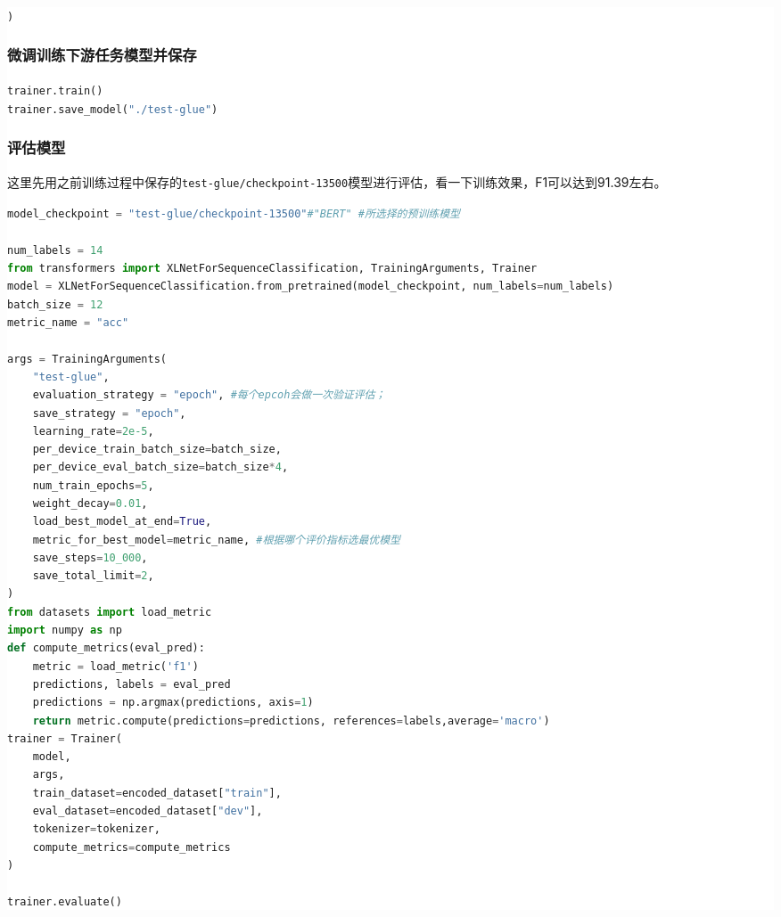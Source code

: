```python
)


```

### 微调训练下游任务模型并保存

```python
trainer.train()
trainer.save_model("./test-glue")
```

### 评估模型

这里先用之前训练过程中保存的`test-glue/checkpoint-13500`模型进行评估，看一下训练效果，F1可以达到91.39左右。

```python
model_checkpoint = "test-glue/checkpoint-13500"#"BERT" #所选择的预训练模型

num_labels = 14
from transformers import XLNetForSequenceClassification, TrainingArguments, Trainer
model = XLNetForSequenceClassification.from_pretrained(model_checkpoint, num_labels=num_labels)
batch_size = 12
metric_name = "acc"

args = TrainingArguments(
    "test-glue",
    evaluation_strategy = "epoch", #每个epcoh会做一次验证评估；
    save_strategy = "epoch",
    learning_rate=2e-5,
    per_device_train_batch_size=batch_size,
    per_device_eval_batch_size=batch_size*4,
    num_train_epochs=5,
    weight_decay=0.01,
    load_best_model_at_end=True,
    metric_for_best_model=metric_name, #根据哪个评价指标选最优模型
    save_steps=10_000,
    save_total_limit=2,
)
from datasets import load_metric
import numpy as np
def compute_metrics(eval_pred):
    metric = load_metric('f1')
    predictions, labels = eval_pred
    predictions = np.argmax(predictions, axis=1)
    return metric.compute(predictions=predictions, references=labels,average='macro')
trainer = Trainer(
    model,
    args,
    train_dataset=encoded_dataset["train"],
    eval_dataset=encoded_dataset["dev"],
    tokenizer=tokenizer,
    compute_metrics=compute_metrics
)

trainer.evaluate()
```
